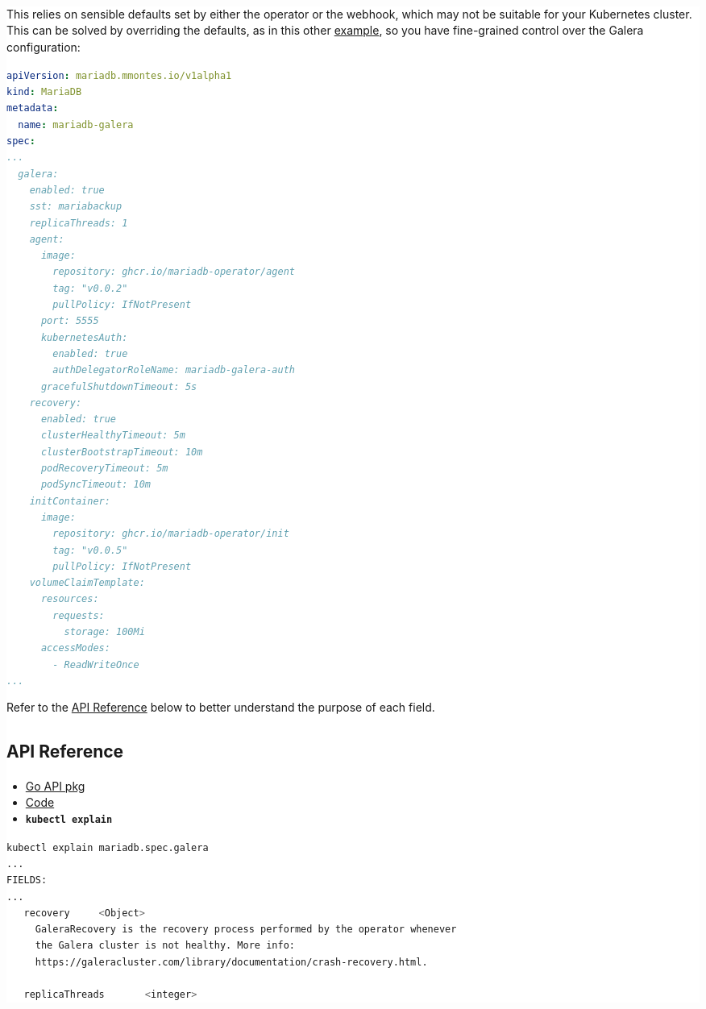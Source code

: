 This relies on sensible defaults set by either the operator or the webhook, which may not be suitable for your Kubernetes cluster. This can be solved by overriding the defaults, as in this other [example](../examples/manifests/mariadb_v1alpha1_mariadb_galera.yaml), so you have fine-grained control over the Galera configuration:


```yaml
apiVersion: mariadb.mmontes.io/v1alpha1
kind: MariaDB
metadata:
  name: mariadb-galera
spec:
...
  galera:
    enabled: true
    sst: mariabackup
    replicaThreads: 1
    agent:
      image:
        repository: ghcr.io/mariadb-operator/agent
        tag: "v0.0.2"
        pullPolicy: IfNotPresent
      port: 5555
      kubernetesAuth:
        enabled: true
        authDelegatorRoleName: mariadb-galera-auth
      gracefulShutdownTimeout: 5s
    recovery:
      enabled: true
      clusterHealthyTimeout: 5m
      clusterBootstrapTimeout: 10m
      podRecoveryTimeout: 5m
      podSyncTimeout: 10m
    initContainer:
      image:
        repository: ghcr.io/mariadb-operator/init
        tag: "v0.0.5"
        pullPolicy: IfNotPresent
    volumeClaimTemplate:
      resources:
        requests:
          storage: 100Mi
      accessModes:
        - ReadWriteOnce
...
```

Refer to the [API Reference](#api-reference) below to better understand the purpose of each field.

## API Reference
- [Go API pkg](https://pkg.go.dev/github.com/mariadb-operator/mariadb-operator@v0.0.16/api/v1alpha1#Galera)
- [Code](../api/v1alpha1/mariadb_galera_types.go)
- **`kubectl explain`**
```bash
kubectl explain mariadb.spec.galera
...
FIELDS:
...
   recovery     <Object>
     GaleraRecovery is the recovery process performed by the operator whenever
     the Galera cluster is not healthy. More info:
     https://galeracluster.com/library/documentation/crash-recovery.html.

   replicaThreads       <integer>
```